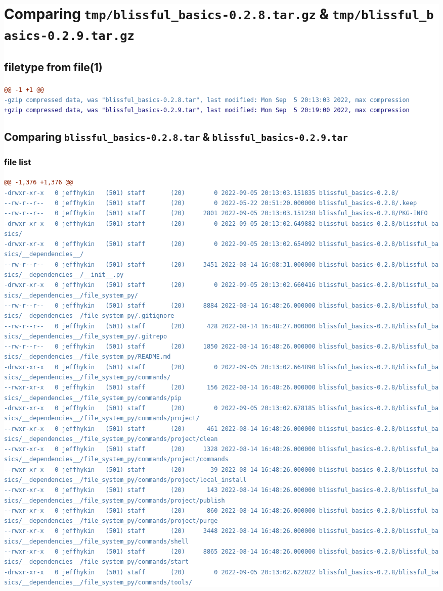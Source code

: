 # Comparing `tmp/blissful_basics-0.2.8.tar.gz` & `tmp/blissful_basics-0.2.9.tar.gz`

## filetype from file(1)

```diff
@@ -1 +1 @@
-gzip compressed data, was "blissful_basics-0.2.8.tar", last modified: Mon Sep  5 20:13:03 2022, max compression
+gzip compressed data, was "blissful_basics-0.2.9.tar", last modified: Mon Sep  5 20:19:00 2022, max compression
```

## Comparing `blissful_basics-0.2.8.tar` & `blissful_basics-0.2.9.tar`

### file list

```diff
@@ -1,376 +1,376 @@
-drwxr-xr-x   0 jeffhykin   (501) staff       (20)        0 2022-09-05 20:13:03.151835 blissful_basics-0.2.8/
--rw-r--r--   0 jeffhykin   (501) staff       (20)        0 2022-05-22 20:51:20.000000 blissful_basics-0.2.8/.keep
--rw-r--r--   0 jeffhykin   (501) staff       (20)     2801 2022-09-05 20:13:03.151238 blissful_basics-0.2.8/PKG-INFO
-drwxr-xr-x   0 jeffhykin   (501) staff       (20)        0 2022-09-05 20:13:02.649882 blissful_basics-0.2.8/blissful_basics/
-drwxr-xr-x   0 jeffhykin   (501) staff       (20)        0 2022-09-05 20:13:02.654092 blissful_basics-0.2.8/blissful_basics/__dependencies__/
--rw-r--r--   0 jeffhykin   (501) staff       (20)     3451 2022-08-14 16:08:31.000000 blissful_basics-0.2.8/blissful_basics/__dependencies__/__init__.py
-drwxr-xr-x   0 jeffhykin   (501) staff       (20)        0 2022-09-05 20:13:02.660416 blissful_basics-0.2.8/blissful_basics/__dependencies__/file_system_py/
--rw-r--r--   0 jeffhykin   (501) staff       (20)     8884 2022-08-14 16:48:26.000000 blissful_basics-0.2.8/blissful_basics/__dependencies__/file_system_py/.gitignore
--rw-r--r--   0 jeffhykin   (501) staff       (20)      428 2022-08-14 16:48:27.000000 blissful_basics-0.2.8/blissful_basics/__dependencies__/file_system_py/.gitrepo
--rw-r--r--   0 jeffhykin   (501) staff       (20)     1850 2022-08-14 16:48:26.000000 blissful_basics-0.2.8/blissful_basics/__dependencies__/file_system_py/README.md
-drwxr-xr-x   0 jeffhykin   (501) staff       (20)        0 2022-09-05 20:13:02.664890 blissful_basics-0.2.8/blissful_basics/__dependencies__/file_system_py/commands/
--rwxr-xr-x   0 jeffhykin   (501) staff       (20)      156 2022-08-14 16:48:26.000000 blissful_basics-0.2.8/blissful_basics/__dependencies__/file_system_py/commands/pip
-drwxr-xr-x   0 jeffhykin   (501) staff       (20)        0 2022-09-05 20:13:02.678185 blissful_basics-0.2.8/blissful_basics/__dependencies__/file_system_py/commands/project/
--rwxr-xr-x   0 jeffhykin   (501) staff       (20)      461 2022-08-14 16:48:26.000000 blissful_basics-0.2.8/blissful_basics/__dependencies__/file_system_py/commands/project/clean
--rwxr-xr-x   0 jeffhykin   (501) staff       (20)     1328 2022-08-14 16:48:26.000000 blissful_basics-0.2.8/blissful_basics/__dependencies__/file_system_py/commands/project/commands
--rwxr-xr-x   0 jeffhykin   (501) staff       (20)       39 2022-08-14 16:48:26.000000 blissful_basics-0.2.8/blissful_basics/__dependencies__/file_system_py/commands/project/local_install
--rwxr-xr-x   0 jeffhykin   (501) staff       (20)      143 2022-08-14 16:48:26.000000 blissful_basics-0.2.8/blissful_basics/__dependencies__/file_system_py/commands/project/publish
--rwxr-xr-x   0 jeffhykin   (501) staff       (20)      860 2022-08-14 16:48:26.000000 blissful_basics-0.2.8/blissful_basics/__dependencies__/file_system_py/commands/project/purge
--rwxr-xr-x   0 jeffhykin   (501) staff       (20)     3448 2022-08-14 16:48:26.000000 blissful_basics-0.2.8/blissful_basics/__dependencies__/file_system_py/commands/shell
--rwxr-xr-x   0 jeffhykin   (501) staff       (20)     8865 2022-08-14 16:48:26.000000 blissful_basics-0.2.8/blissful_basics/__dependencies__/file_system_py/commands/start
-drwxr-xr-x   0 jeffhykin   (501) staff       (20)        0 2022-09-05 20:13:02.622022 blissful_basics-0.2.8/blissful_basics/__dependencies__/file_system_py/commands/tools/
```